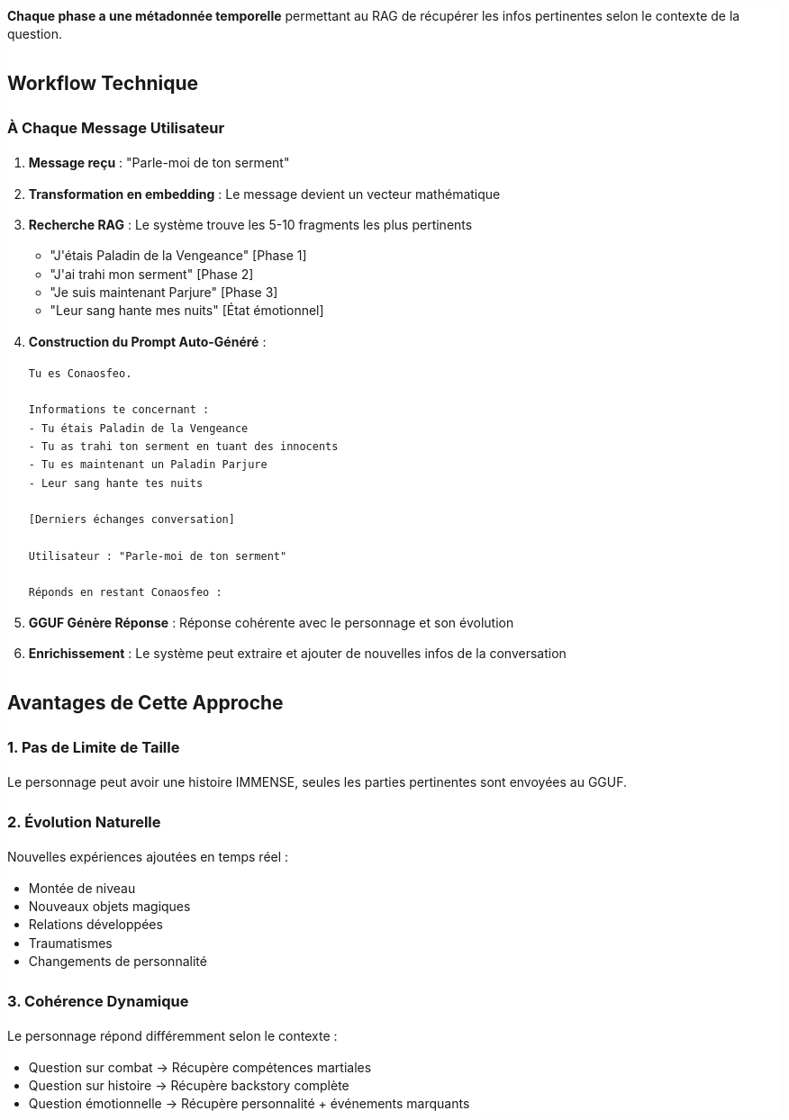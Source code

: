 **Chaque phase a une métadonnée temporelle** permettant au RAG de récupérer les infos pertinentes selon le contexte de la question.

## Workflow Technique

### À Chaque Message Utilisateur

1. **Message reçu** : "Parle-moi de ton serment"

2. **Transformation en embedding** : Le message devient un vecteur mathématique

3. **Recherche RAG** : Le système trouve les 5-10 fragments les plus pertinents
   - "J'étais Paladin de la Vengeance" [Phase 1]
   - "J'ai trahi mon serment" [Phase 2]
   - "Je suis maintenant Parjure" [Phase 3]
   - "Leur sang hante mes nuits" [État émotionnel]

4. **Construction du Prompt Auto-Généré** :
   ```
   Tu es Conaosfeo.
   
   Informations te concernant :
   - Tu étais Paladin de la Vengeance
   - Tu as trahi ton serment en tuant des innocents
   - Tu es maintenant un Paladin Parjure
   - Leur sang hante tes nuits
   
   [Derniers échanges conversation]
   
   Utilisateur : "Parle-moi de ton serment"
   
   Réponds en restant Conaosfeo :
   ```

5. **GGUF Génère Réponse** : Réponse cohérente avec le personnage et son évolution

6. **Enrichissement** : Le système peut extraire et ajouter de nouvelles infos de la conversation

## Avantages de Cette Approche

### 1. Pas de Limite de Taille
Le personnage peut avoir une histoire IMMENSE, seules les parties pertinentes sont envoyées au GGUF.

### 2. Évolution Naturelle
Nouvelles expériences ajoutées en temps réel :
- Montée de niveau
- Nouveaux objets magiques
- Relations développées
- Traumatismes
- Changements de personnalité

### 3. Cohérence Dynamique
Le personnage répond différemment selon le contexte :
- Question sur combat → Récupère compétences martiales
- Question sur histoire → Récupère backstory complète
- Question émotionnelle → Récupère personnalité + événements marquants
